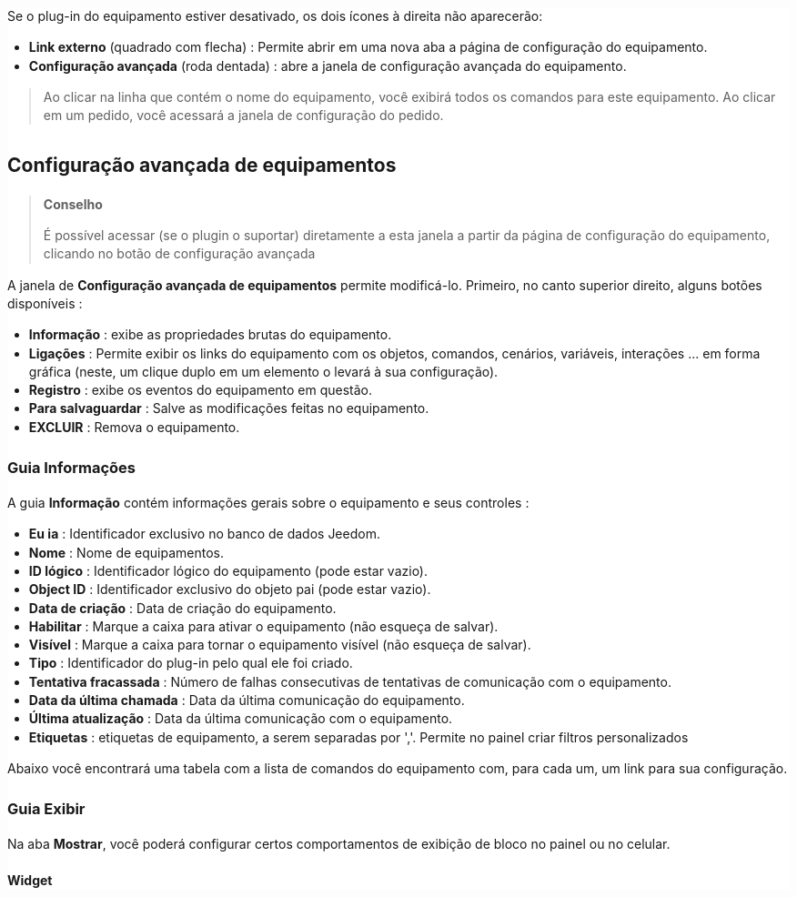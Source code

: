 Se o plug-in do equipamento estiver desativado, os dois ícones à direita não aparecerão:
- **Link externo** (quadrado com flecha) : Permite abrir em uma nova aba a página de configuração do equipamento.
- **Configuração avançada** (roda dentada) : abre a janela de configuração avançada do equipamento.

> Ao clicar na linha que contém o nome do equipamento, você exibirá todos os comandos para este equipamento. Ao clicar em um pedido, você acessará a janela de configuração do pedido.

## Configuração avançada de equipamentos

> **Conselho**
>
> É possível acessar (se o plugin o suportar) diretamente a esta janela a partir da página de configuração do equipamento, clicando no botão de configuração avançada

A janela de **Configuração avançada de equipamentos** permite modificá-lo. Primeiro, no canto superior direito, alguns botões disponíveis :

- **Informação** : exibe as propriedades brutas do equipamento.
- **Ligações** : Permite exibir os links do equipamento com os objetos, comandos, cenários, variáveis, interações ... em forma gráfica (neste, um clique duplo em um elemento o levará à sua configuração).
- **Registro** : exibe os eventos do equipamento em questão.
- **Para salvaguardar** : Salve as modificações feitas no equipamento.
- **EXCLUIR** : Remova o equipamento.

### Guia Informações

A guia **Informação** contém informações gerais sobre o equipamento e seus controles :

- **Eu ia** : Identificador exclusivo no banco de dados Jeedom.
- **Nome** : Nome de equipamentos.
- **ID lógico** : Identificador lógico do equipamento (pode estar vazio).
- **Object ID** : Identificador exclusivo do objeto pai (pode estar vazio).
- **Data de criação** : Data de criação do equipamento.
- **Habilitar** : Marque a caixa para ativar o equipamento (não esqueça de salvar).
- **Visível** : Marque a caixa para tornar o equipamento visível (não esqueça de salvar).
- **Tipo** : Identificador do plug-in pelo qual ele foi criado.
- **Tentativa fracassada** : Número de falhas consecutivas de tentativas de comunicação com o equipamento.
- **Data da última chamada** : Data da última comunicação do equipamento.
- **Última atualização** : Data da última comunicação com o equipamento.
- **Etiquetas** : etiquetas de equipamento, a serem separadas por ','. Permite no painel criar filtros personalizados

Abaixo você encontrará uma tabela com a lista de comandos do equipamento com, para cada um, um link para sua configuração.

### Guia Exibir

Na aba **Mostrar**, você poderá configurar certos comportamentos de exibição de bloco no painel ou no celular.

#### Widget
